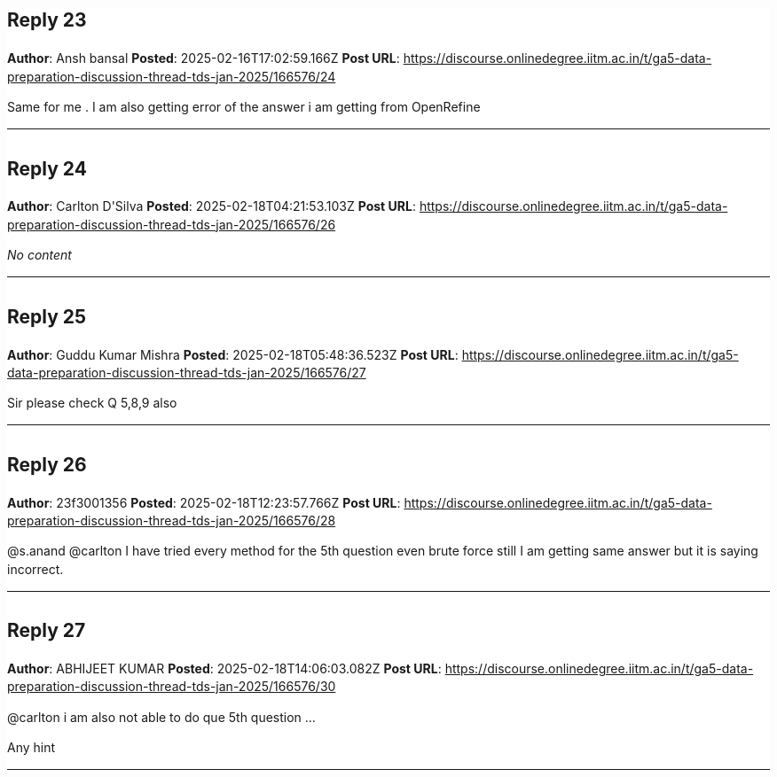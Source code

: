 ## Reply 23
**Author**: Ansh bansal
**Posted**: 2025-02-16T17:02:59.166Z
**Post URL**: https://discourse.onlinedegree.iitm.ac.in/t/ga5-data-preparation-discussion-thread-tds-jan-2025/166576/24

Same for me . I am also getting error of the answer i am getting from OpenRefine

---

## Reply 24
**Author**: Carlton D'Silva
**Posted**: 2025-02-18T04:21:53.103Z
**Post URL**: https://discourse.onlinedegree.iitm.ac.in/t/ga5-data-preparation-discussion-thread-tds-jan-2025/166576/26

*No content*

---

## Reply 25
**Author**: Guddu Kumar Mishra 
**Posted**: 2025-02-18T05:48:36.523Z
**Post URL**: https://discourse.onlinedegree.iitm.ac.in/t/ga5-data-preparation-discussion-thread-tds-jan-2025/166576/27

Sir please check Q 5,8,9 also

---

## Reply 26
**Author**: 23f3001356
**Posted**: 2025-02-18T12:23:57.766Z
**Post URL**: https://discourse.onlinedegree.iitm.ac.in/t/ga5-data-preparation-discussion-thread-tds-jan-2025/166576/28

@s.anand @carlton I have tried every method for the 5th question even brute force still I am getting same answer but it is saying incorrect.

---

## Reply 27
**Author**: ABHIJEET KUMAR 
**Posted**: 2025-02-18T14:06:03.082Z
**Post URL**: https://discourse.onlinedegree.iitm.ac.in/t/ga5-data-preparation-discussion-thread-tds-jan-2025/166576/30

@carlton i am also not able to do que 5th question …

Any hint

---
